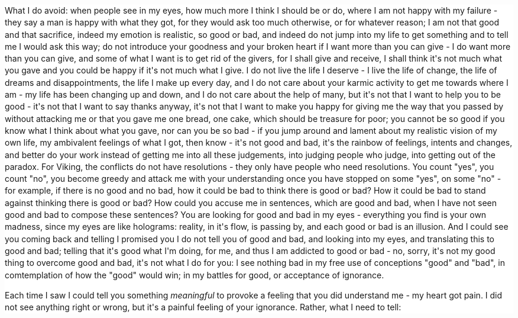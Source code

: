 What I do avoid: when people see in my eyes, how much more I think I should be or do, where I am not happy with my failure - they say a man is happy with what they got, for they would ask too much otherwise, or for whatever reason; I am not that good and that sacrifice, indeed my emotion is realistic, so good or bad, and indeed do not jump into my life to get something and to tell me I would ask this way; do not introduce your goodness and your broken heart if I want more than you can give - I do want more than you can give, and some of what I want is to get rid of the givers, for I shall give and receive, I shall think it's not much what you gave and you could be happy if it's not much what I give. I do not live the life I deserve - I live the life of change, the life of dreams and disappointments, the life I make up every day, and I do not care about your karmic activity to get me towards where I am - my life has been changing up and down, and I do not care about the help of many, but it's not that I want to help you to be good - it's not that I want to say thanks anyway, it's not that I want to make you happy for giving me the way that you passed by without attacking me or that you gave me one bread, one cake, which should be treasure for poor; you cannot be so good if you know what I think about what you gave, nor can you be so bad - if you jump around and lament about my realistic vision of my own life, my ambivalent feelings of what I got, then know - it's not good and bad, it's the rainbow of feelings, intents and changes, and better do your work instead of getting me into all these judgements, into judging people who judge, into getting out of the paradox. For Viking, the conflicts do not have resolutions - they only have people who need resolutions. You count "yes", you count "no", you become greedy and attack me with your understanding once you have stopped on some "yes", on some "no" - for example, if there is no good and no bad, how it could be bad to think there is good or bad? How it could be bad to stand against thinking there is good or bad? How could you accuse me in sentences, which are good and bad, when I have not seen good and bad to compose these sentences? You are looking for good and bad in my eyes - everything you find is your own madness, since my eyes are like holograms: reality, in it's flow, is passing by, and each good or bad is an illusion. And I could see you coming back and telling I promised you I do not tell you of good and bad, and looking into my eyes, and translating this to good and bad; telling that it's good what I'm doing, for me, and thus I am addicted to good or bad - no, sorry, it's not my good thing to overcome good and bad, it's not what I do for you: I see nothing bad in my free use of conceptions "good" and "bad", in comtemplation of how the "good" would win; in my battles for good, or acceptance of ignorance.

Each time I saw I could tell you something *meaningful* to provoke a feeling that you did understand me - my heart got pain. I did not see anything right or wrong, but it's a painful feeling of your ignorance. Rather, what I need to tell: